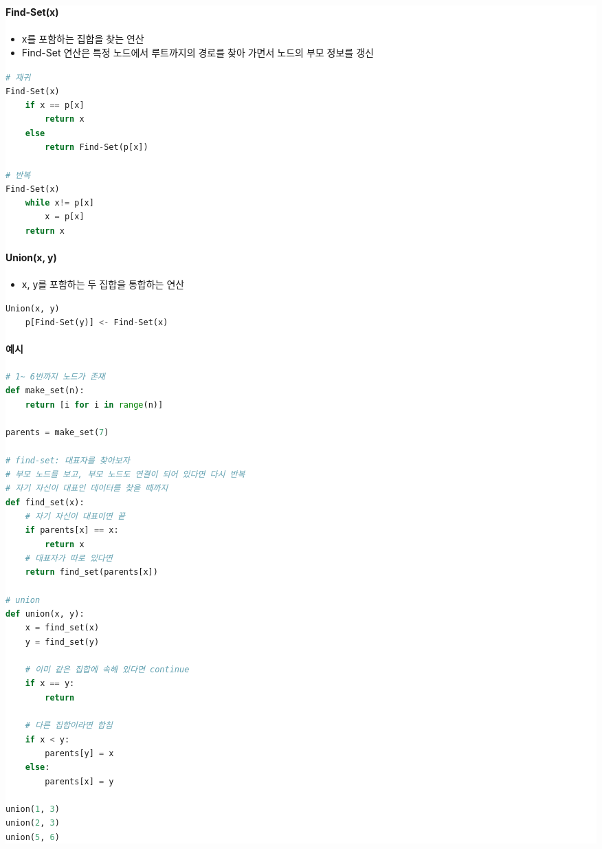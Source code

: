 #### Find-Set(x)
- x를 포함하는 집합을 찾는 연산
- Find-Set 연산은 특정 노드에서 루트까지의 경로를 찾아 가면서 노드의 부모 정보를 갱신
```python
# 재귀
Find-Set(x)
    if x == p[x]
        return x
    else
        return Find-Set(p[x])

# 반복
Find-Set(x)
    while x!= p[x]
        x = p[x]
    return x
```

#### Union(x, y)
- x, y를 포함하는 두 집합을 통합하는 연산
```python
Union(x, y)
    p[Find-Set(y)] <- Find-Set(x)
```

#### 예시
```python
# 1~ 6번까지 노드가 존재
def make_set(n):
    return [i for i in range(n)]

parents = make_set(7)

# find-set: 대표자를 찾아보자
# 부모 노드를 보고, 부모 노드도 연결이 되어 있다면 다시 반복
# 자기 자신이 대표인 데이터를 찾을 때까지
def find_set(x):
    # 자기 자신이 대표이면 끝
    if parents[x] == x:
        return x
    # 대표자가 따로 있다면
    return find_set(parents[x])

# union
def union(x, y):
    x = find_set(x)
    y = find_set(y)

    # 이미 같은 집합에 속해 있다면 continue
    if x == y:
        return

    # 다른 집합이라면 합침
    if x < y:
        parents[y] = x
    else:
        parents[x] = y

union(1, 3)
union(2, 3)
union(5, 6)
```
